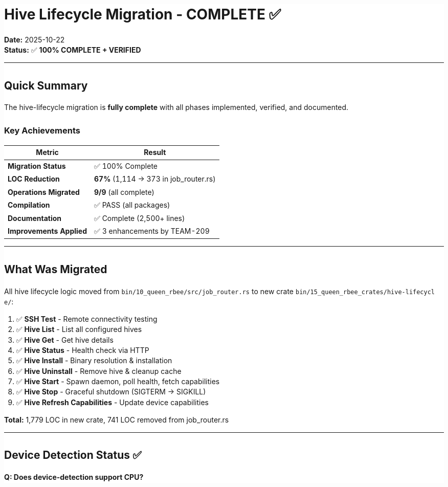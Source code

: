 # Hive Lifecycle Migration - COMPLETE ✅

**Date:** 2025-10-22  
**Status:** ✅ **100% COMPLETE + VERIFIED**

---

## Quick Summary

The hive-lifecycle migration is **fully complete** with all phases implemented, verified, and documented.

### Key Achievements

| Metric | Result |
|--------|--------|
| **Migration Status** | ✅ 100% Complete |
| **LOC Reduction** | **67%** (1,114 → 373 in job_router.rs) |
| **Operations Migrated** | **9/9** (all complete) |
| **Compilation** | ✅ PASS (all packages) |
| **Documentation** | ✅ Complete (2,500+ lines) |
| **Improvements Applied** | ✅ 3 enhancements by TEAM-209 |

---

## What Was Migrated

All hive lifecycle logic moved from `bin/10_queen_rbee/src/job_router.rs` to new crate `bin/15_queen_rbee_crates/hive-lifecycle/`:

1. ✅ **SSH Test** - Remote connectivity testing
2. ✅ **Hive List** - List all configured hives
3. ✅ **Hive Get** - Get hive details
4. ✅ **Hive Status** - Health check via HTTP
5. ✅ **Hive Install** - Binary resolution & installation
6. ✅ **Hive Uninstall** - Remove hive & cleanup cache
7. ✅ **Hive Start** - Spawn daemon, poll health, fetch capabilities
8. ✅ **Hive Stop** - Graceful shutdown (SIGTERM → SIGKILL)
9. ✅ **Hive Refresh Capabilities** - Update device capabilities

**Total:** 1,779 LOC in new crate, 741 LOC removed from job_router.rs

---

## Device Detection Status ✅

**Q: Does device-detection support CPU?**
